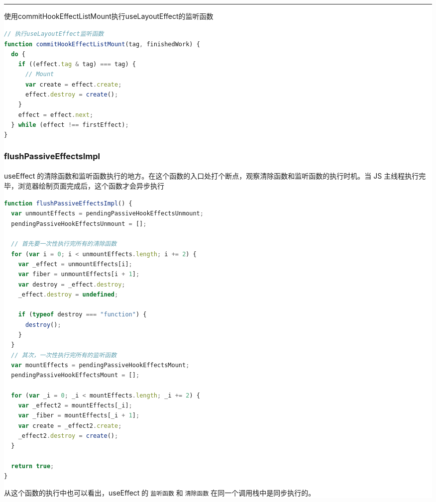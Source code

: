 
---
使用commitHookEffectListMount执行useLayoutEffect的监听函数

```js
// 执行useLayoutEffect监听函数
function commitHookEffectListMount(tag, finishedWork) {
  do {
    if ((effect.tag & tag) === tag) {
      // Mount
      var create = effect.create;
      effect.destroy = create();
    }
    effect = effect.next;
  } while (effect !== firstEffect);
}
```

### flushPassiveEffectsImpl

useEffect 的清除函数和监听函数执行的地方。在这个函数的入口处打个断点，观察清除函数和监听函数的执行时机。当 JS 主线程执行完毕，浏览器绘制页面完成后，这个函数才会异步执行

```js
function flushPassiveEffectsImpl() {
  var unmountEffects = pendingPassiveHookEffectsUnmount;
  pendingPassiveHookEffectsUnmount = [];

  // 首先要一次性执行完所有的清除函数
  for (var i = 0; i < unmountEffects.length; i += 2) {
    var _effect = unmountEffects[i];
    var fiber = unmountEffects[i + 1];
    var destroy = _effect.destroy;
    _effect.destroy = undefined;

    if (typeof destroy === "function") {
      destroy();
    }
  }
  // 其次，一次性执行完所有的监听函数
  var mountEffects = pendingPassiveHookEffectsMount;
  pendingPassiveHookEffectsMount = [];

  for (var _i = 0; _i < mountEffects.length; _i += 2) {
    var _effect2 = mountEffects[_i];
    var _fiber = mountEffects[_i + 1];
    var create = _effect2.create;
    _effect2.destroy = create();
  }

  return true;
}
```

从这个函数的执行中也可以看出，useEffect 的 `监听函数` 和 `清除函数` 在同一个调用栈中是同步执行的。
